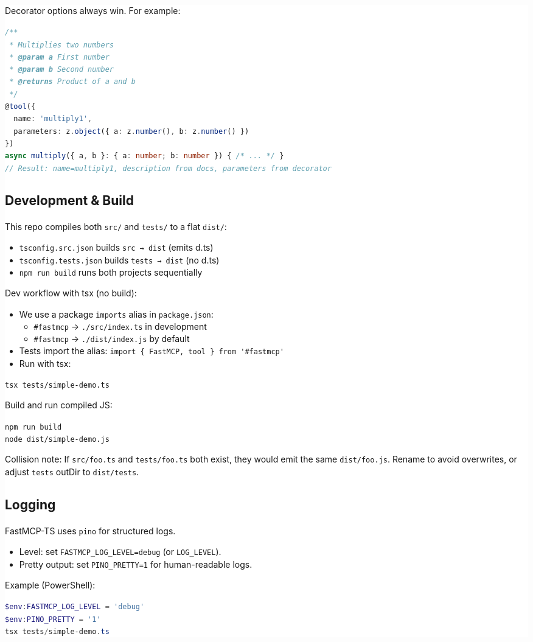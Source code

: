 Decorator options always win. For example:

```ts
/**
 * Multiplies two numbers
 * @param a First number
 * @param b Second number
 * @returns Product of a and b
 */
@tool({
  name: 'multiply1',
  parameters: z.object({ a: z.number(), b: z.number() })
})
async multiply({ a, b }: { a: number; b: number }) { /* ... */ }
// Result: name=multiply1, description from docs, parameters from decorator
```

## Development & Build

This repo compiles both `src/` and `tests/` to a flat `dist/`:
- `tsconfig.src.json` builds `src → dist` (emits d.ts)
- `tsconfig.tests.json` builds `tests → dist` (no d.ts)
- `npm run build` runs both projects sequentially

Dev workflow with tsx (no build):
- We use a package `imports` alias in `package.json`:
  - `#fastmcp` → `./src/index.ts` in development
  - `#fastmcp` → `./dist/index.js` by default
- Tests import the alias: `import { FastMCP, tool } from '#fastmcp'`
- Run with tsx:

```bash
tsx tests/simple-demo.ts
```

Build and run compiled JS:

```bash
npm run build
node dist/simple-demo.js
```

Collision note: If `src/foo.ts` and `tests/foo.ts` both exist, they would emit the same `dist/foo.js`. Rename to avoid overwrites, or adjust `tests` outDir to `dist/tests`.

## Logging

FastMCP-TS uses `pino` for structured logs.
- Level: set `FASTMCP_LOG_LEVEL=debug` (or `LOG_LEVEL`).
- Pretty output: set `PINO_PRETTY=1` for human-readable logs.

Example (PowerShell):

```powershell
$env:FASTMCP_LOG_LEVEL = 'debug'
$env:PINO_PRETTY = '1'
tsx tests/simple-demo.ts
```
